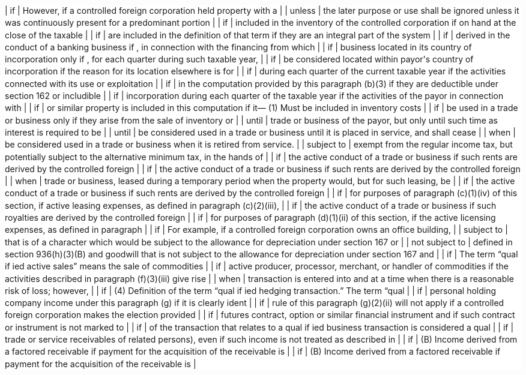 | if             | However,  if a controlled foreign corporation held property with a                                                                   |
| unless         | the later purpose or use shall be ignored unless it was continuously present for a predominant portion                               |
| if             | included in the inventory of the controlled corporation if on hand at the close of the taxable                                       |
| if             | are included in the definition of that term if they are an integral part of the system                                               |
| if             | derived in the conduct of a banking business if , in connection with the financing from which                                        |
| if             | business located in its country of incorporation only if , for each quarter during such taxable year,                                |
| if             | be considered located within payor's country of incorporation if the reason for its location elsewhere is for                        |
| if             | during each quarter of the current taxable year if the activities connected with its use or exploitation                             |
| if             | in the computation provided by this paragraph (b)(3) if they are deductible under section 162 or includible                          |
| if             | incorporation during each quarter of the taxable year if the activities of the payor in connection with                              |
| if             | or similar property is included in this computation if it&#8212; (1) Must be included in inventory costs                             |
| if             | be used in a trade or business only if they arise from the sale of inventory or                                                      |
| until          | trade or business of the payor, but only until such time as interest is required to be                                               |
| until          | be considered used in a trade or business until it is placed in service, and shall cease                                             |
| when           | be considered used in a trade or business when  it is retired from service.                                                          |
| subject to     | exempt from the regular income tax, but potentially subject to the alternative minimum tax, in the hands of                          |
| if             | the active conduct of a trade or business if such rents are derived by the controlled foreign                                        |
| if             | the active conduct of a trade or business if such rents are derived by the controlled foreign                                        |
| when           | trade or business, leased during a temporary period when the property would, but for such leasing, be                                |
| if             | the active conduct of a trade or business if such rents are derived by the controlled foreign                                        |
| if             | for purposes of paragraph (c)(1)(iv) of this section, if active leasing expenses, as defined in paragraph (c)(2)(iii),               |
| if             | the active conduct of a trade or business if such royalties are derived by the controlled foreign                                    |
| if             | for purposes of paragraph (d)(1)(ii) of this section, if the active licensing expenses, as defined in paragraph                      |
| if             | For example,  if a controlled foreign corporation owns an office building,                                                           |
| subject to     | that is of a character which would be subject to the allowance for depreciation under section 167 or                                 |
| not subject to | defined in section 936(h)(3)(B) and goodwill that is not subject to the allowance for depreciation under section 167 and             |
| if             | The term &#8220;qual if ied active sales&#8221; means the sale of commodities                                                        |
| if             | active producer, processor, merchant, or handler of commodities if the activities described in paragraph (f)(3)(iii) give rise       |
| when           | transaction is entered into and at a time when there is a reasonable risk of loss; however,                                          |
| if             | (4) Definition of the term &#8220;qual if ied hedging transaction.&#8221; The term &#8220;qual                                       |
| if             | personal holding company income under this paragraph (g) if  it is clearly ident                                                     |
| if             | rule of this paragraph (g)(2)(ii) will not apply if a controlled foreign corporation makes the election provided                     |
| if             | futures contract, option or similar financial instrument and if such contract or instrument is not marked to                         |
| if             | of the transaction that relates to a qual if ied business transaction is considered a qual                                           |
| if             | trade or service receivables of related persons), even if such income is not treated as described in                                 |
| if             | (B) Income derived from a factored receivable  if payment for the acquisition of the receivable is                                   |
| if             | (B) Income derived from a factored receivable  if payment for the acquisition of the receivable is                                   |